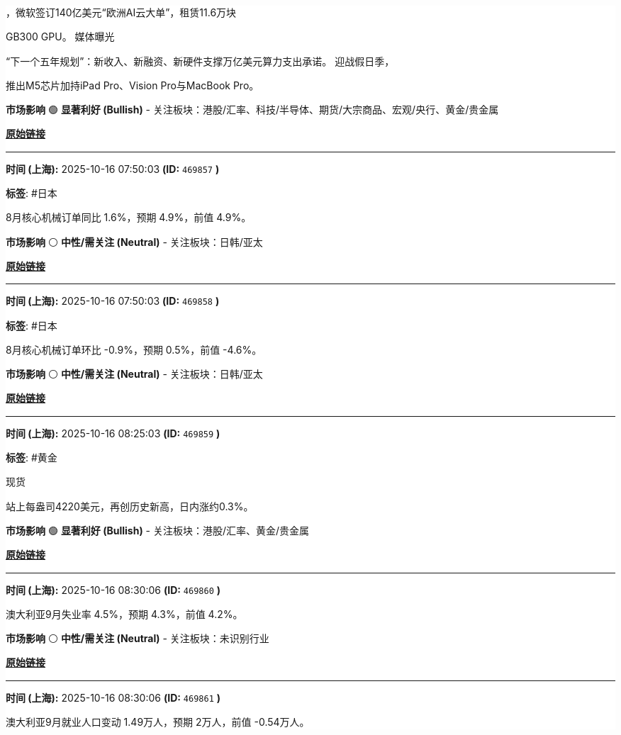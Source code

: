 ，微软签订140亿美元“欧洲AI云大单”，租赁11.6万块

GB300 GPU。
媒体曝光

“下一个五年规划”：新收入、新融资、新硬件支撑万亿美元算力支出承诺。
迎战假日季，

推出M5芯片加持iPad Pro、Vision Pro与MacBook Pro。

**市场影响** 🟢 **显著利好 (Bullish)** - 关注板块：港股/汇率、科技/半导体、期货/大宗商品、宏观/央行、黄金/贵金属

**[原始链接](https://t.me/FinanceNewsDaily/469856)**

---
**时间 (上海):** 2025-10-16 07:50:03 **(ID:** `469857` **)**

**标签**: #日本

8月核心机械订单同比 1.6%，预期 4.9%，前值 4.9%。

**市场影响** ⚪ **中性/需关注 (Neutral)** - 关注板块：日韩/亚太

**[原始链接](https://t.me/FinanceNewsDaily/469857)**

---
**时间 (上海):** 2025-10-16 07:50:03 **(ID:** `469858` **)**

**标签**: #日本

8月核心机械订单环比 -0.9%，预期 0.5%，前值 -4.6%。

**市场影响** ⚪ **中性/需关注 (Neutral)** - 关注板块：日韩/亚太

**[原始链接](https://t.me/FinanceNewsDaily/469858)**

---
**时间 (上海):** 2025-10-16 08:25:03 **(ID:** `469859` **)**

**标签**: #黄金

现货

站上每盎司4220美元，再创历史新高，日内涨约0.3%。

**市场影响** 🟢 **显著利好 (Bullish)** - 关注板块：港股/汇率、黄金/贵金属

**[原始链接](https://t.me/FinanceNewsDaily/469859)**

---
**时间 (上海):** 2025-10-16 08:30:06 **(ID:** `469860` **)**

澳大利亚9月失业率 4.5%，预期 4.3%，前值 4.2%。

**市场影响** ⚪ **中性/需关注 (Neutral)** - 关注板块：未识别行业

**[原始链接](https://t.me/FinanceNewsDaily/469860)**

---
**时间 (上海):** 2025-10-16 08:30:06 **(ID:** `469861` **)**

澳大利亚9月就业人口变动 1.49万人，预期 2万人，前值 -0.54万人。

